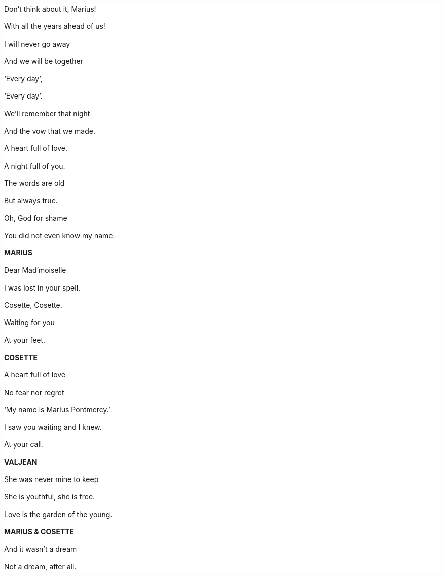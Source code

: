 Don’t think about it, Marius!

With all the years ahead of us!

I will never go away

And we will be together

‘Every day’,

‘Every day’.

We’ll remember that night

And the vow that we made.

A heart full of love.

A night full of you.

The words are old

But always true.

Oh, God for shame

You did not even know my name.

**MARIUS**

Dear Mad’moiselle

I was lost in your spell.

Cosette, Cosette.

Waiting for you

At your feet.

**COSETTE**

A heart full of love

No fear nor regret

‘My name is Marius Pontmercy.’

I saw you waiting and I knew.

At your call.

**VALJEAN**

She was never mine to keep

She is youthful, she is free.

Love is the garden of the young.

**MARIUS & COSETTE**

And it wasn’t a dream

Not a dream, after all.
